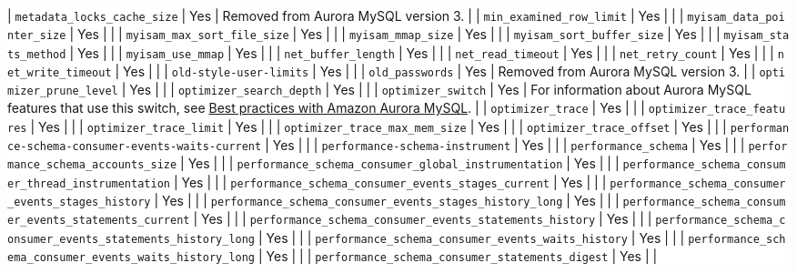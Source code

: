 |   `metadata_locks_cache_size`   |   Yes   |   Removed from Aurora MySQL version 3\.   | 
|   `min_examined_row_limit`   |   Yes   |    | 
|   `myisam_data_pointer_size`   |   Yes   |    | 
|   `myisam_max_sort_file_size`   |   Yes   |    | 
|   `myisam_mmap_size`   |   Yes   |    | 
|   `myisam_sort_buffer_size`   |   Yes   |    | 
|   `myisam_stats_method`   |   Yes   |    | 
|   `myisam_use_mmap`   |   Yes   |    | 
|   `net_buffer_length`   |   Yes   |    | 
|   `net_read_timeout`   |   Yes   |    | 
|   `net_retry_count`   |   Yes   |    | 
|   `net_write_timeout`   |   Yes   |    | 
|   `old-style-user-limits`   |   Yes   |    | 
|   `old_passwords`   |   Yes   |   Removed from Aurora MySQL version 3\.   | 
|   `optimizer_prune_level`   |   Yes   |    | 
|   `optimizer_search_depth`   |   Yes   |    | 
|   `optimizer_switch`   |   Yes   |   For information about Aurora MySQL features that use this switch, see [Best practices with Amazon Aurora MySQL](AuroraMySQL.BestPractices.md)\.   | 
|   `optimizer_trace`   |   Yes   |    | 
|   `optimizer_trace_features`   |   Yes   |    | 
|   `optimizer_trace_limit`   |   Yes   |    | 
|   `optimizer_trace_max_mem_size`   |   Yes   |    | 
|   `optimizer_trace_offset`   |   Yes   |    | 
|   `performance-schema-consumer-events-waits-current`   |   Yes   |    | 
|   `performance-schema-instrument`   |   Yes   |    | 
|   `performance_schema`   |   Yes   |    | 
|   `performance_schema_accounts_size`   |   Yes   |    | 
|   `performance_schema_consumer_global_instrumentation`   |   Yes   |    | 
|   `performance_schema_consumer_thread_instrumentation`   |   Yes   |    | 
|   `performance_schema_consumer_events_stages_current`   |   Yes   |    | 
|   `performance_schema_consumer_events_stages_history`   |   Yes   |    | 
|   `performance_schema_consumer_events_stages_history_long`   |   Yes   |    | 
|   `performance_schema_consumer_events_statements_current`   |   Yes   |    | 
|   `performance_schema_consumer_events_statements_history`   |   Yes   |    | 
|   `performance_schema_consumer_events_statements_history_long`   |   Yes   |    | 
|   `performance_schema_consumer_events_waits_history`   |   Yes   |    | 
|   `performance_schema_consumer_events_waits_history_long`   |   Yes   |    | 
|   `performance_schema_consumer_statements_digest`   |   Yes   |    | 